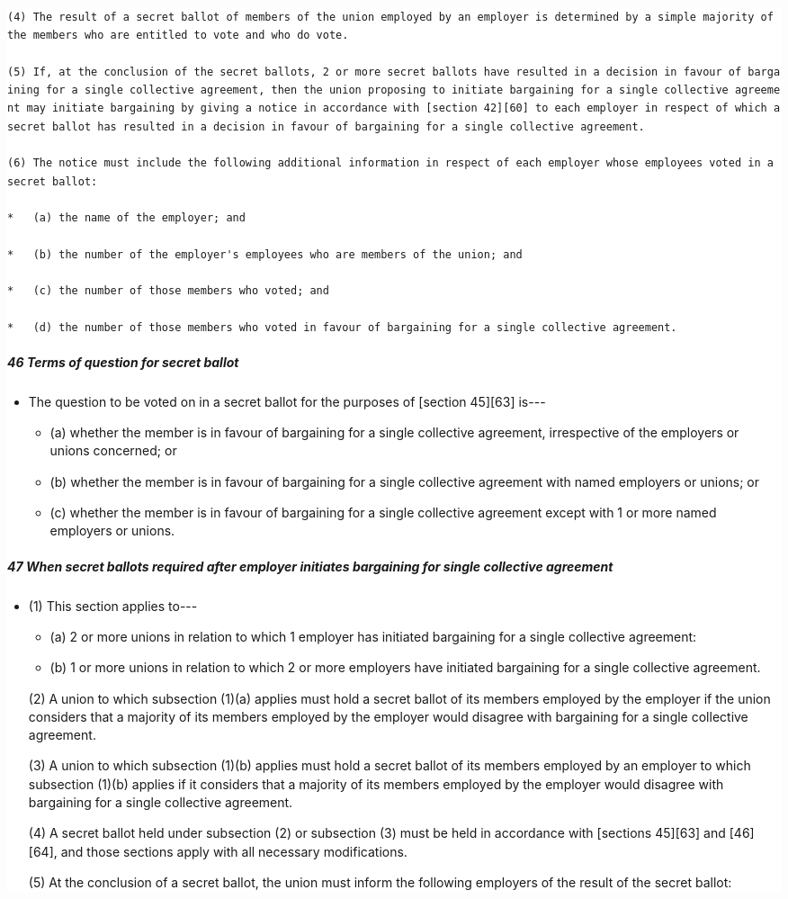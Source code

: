     (4) The result of a secret ballot of members of the union employed by an employer is determined by a simple majority of the members who are entitled to vote and who do vote.
    
    (5) If, at the conclusion of the secret ballots, 2 or more secret ballots have resulted in a decision in favour of bargaining for a single collective agreement, then the union proposing to initiate bargaining for a single collective agreement may initiate bargaining by giving a notice in accordance with [section 42][60] to each employer in respect of which a secret ballot has resulted in a decision in favour of bargaining for a single collective agreement.
    
    (6) The notice must include the following additional information in respect of each employer whose employees voted in a secret ballot:
        
    *   (a) the name of the employer; and
    
    *   (b) the number of the employer's employees who are members of the union; and
    
    *   (c) the number of those members who voted; and
    
    *   (d) the number of those members who voted in favour of bargaining for a single collective agreement.
    
    

##### 46 Terms of question for secret ballot
    
*   The question to be voted on in a secret ballot for the purposes of [section 45][63] is---
        
    *   (a) whether the member is in favour of bargaining for a single collective agreement, irrespective of the employers or unions concerned; or
    
    *   (b) whether the member is in favour of bargaining for a single collective agreement with named employers or unions; or
    
    *   (c) whether the member is in favour of bargaining for a single collective agreement except with 1 or more named employers or unions.
    
    

##### 47 When secret ballots required after employer initiates bargaining for single collective agreement
    
*   (1) This section applies to---
        
    *   (a) 2 or more unions in relation to which 1 employer has initiated bargaining for a single collective agreement:
    
    *   (b) 1 or more unions in relation to which 2 or more employers have initiated bargaining for a single collective agreement.
    
    (2) A union to which subsection (1)(a) applies must hold a secret ballot of its members employed by the employer if the union considers that a majority of its members employed by the employer would disagree with bargaining for a single collective agreement.
    
    (3) A union to which subsection (1)(b) applies must hold a secret ballot of its members employed by an employer to which subsection (1)(b) applies if it considers that a majority of its members employed by the employer would disagree with bargaining for a single collective agreement.
    
    (4) A secret ballot held under subsection (2) or subsection (3) must be held in accordance with [sections 45][63] and [46][64], and those sections apply with all necessary modifications.
    
    (5) At the conclusion of a secret ballot, the union must inform the following employers of the result of the secret ballot:
        